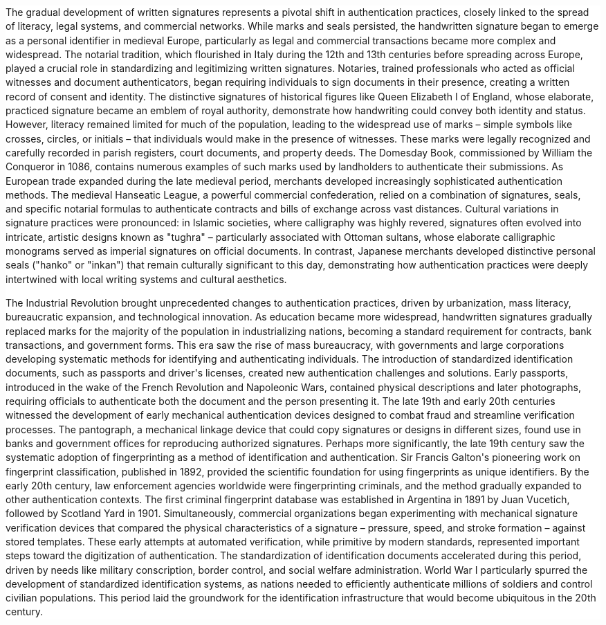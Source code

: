 The gradual development of written signatures represents a pivotal shift in authentication practices, closely linked to the spread of literacy, legal systems, and commercial networks. While marks and seals persisted, the handwritten signature began to emerge as a personal identifier in medieval Europe, particularly as legal and commercial transactions became more complex and widespread. The notarial tradition, which flourished in Italy during the 12th and 13th centuries before spreading across Europe, played a crucial role in standardizing and legitimizing written signatures. Notaries, trained professionals who acted as official witnesses and document authenticators, began requiring individuals to sign documents in their presence, creating a written record of consent and identity. The distinctive signatures of historical figures like Queen Elizabeth I of England, whose elaborate, practiced signature became an emblem of royal authority, demonstrate how handwriting could convey both identity and status. However, literacy remained limited for much of the population, leading to the widespread use of marks – simple symbols like crosses, circles, or initials – that individuals would make in the presence of witnesses. These marks were legally recognized and carefully recorded in parish registers, court documents, and property deeds. The Domesday Book, commissioned by William the Conqueror in 1086, contains numerous examples of such marks used by landholders to authenticate their submissions. As European trade expanded during the late medieval period, merchants developed increasingly sophisticated authentication methods. The medieval Hanseatic League, a powerful commercial confederation, relied on a combination of signatures, seals, and specific notarial formulas to authenticate contracts and bills of exchange across vast distances. Cultural variations in signature practices were pronounced: in Islamic societies, where calligraphy was highly revered, signatures often evolved into intricate, artistic designs known as "tughra" – particularly associated with Ottoman sultans, whose elaborate calligraphic monograms served as imperial signatures on official documents. In contrast, Japanese merchants developed distinctive personal seals ("hanko" or "inkan") that remain culturally significant to this day, demonstrating how authentication practices were deeply intertwined with local writing systems and cultural aesthetics.

The Industrial Revolution brought unprecedented changes to authentication practices, driven by urbanization, mass literacy, bureaucratic expansion, and technological innovation. As education became more widespread, handwritten signatures gradually replaced marks for the majority of the population in industrializing nations, becoming a standard requirement for contracts, bank transactions, and government forms. This era saw the rise of mass bureaucracy, with governments and large corporations developing systematic methods for identifying and authenticating individuals. The introduction of standardized identification documents, such as passports and driver's licenses, created new authentication challenges and solutions. Early passports, introduced in the wake of the French Revolution and Napoleonic Wars, contained physical descriptions and later photographs, requiring officials to authenticate both the document and the person presenting it. The late 19th and early 20th centuries witnessed the development of early mechanical authentication devices designed to combat fraud and streamline verification processes. The pantograph, a mechanical linkage device that could copy signatures or designs in different sizes, found use in banks and government offices for reproducing authorized signatures. Perhaps more significantly, the late 19th century saw the systematic adoption of fingerprinting as a method of identification and authentication. Sir Francis Galton's pioneering work on fingerprint classification, published in 1892, provided the scientific foundation for using fingerprints as unique identifiers. By the early 20th century, law enforcement agencies worldwide were fingerprinting criminals, and the method gradually expanded to other authentication contexts. The first criminal fingerprint database was established in Argentina in 1891 by Juan Vucetich, followed by Scotland Yard in 1901. Simultaneously, commercial organizations began experimenting with mechanical signature verification devices that compared the physical characteristics of a signature – pressure, speed, and stroke formation – against stored templates. These early attempts at automated verification, while primitive by modern standards, represented important steps toward the digitization of authentication. The standardization of identification documents accelerated during this period, driven by needs like military conscription, border control, and social welfare administration. World War I particularly spurred the development of standardized identification systems, as nations needed to efficiently authenticate millions of soldiers and control civilian populations. This period laid the groundwork for the identification infrastructure that would become ubiquitous in the 20th century.
